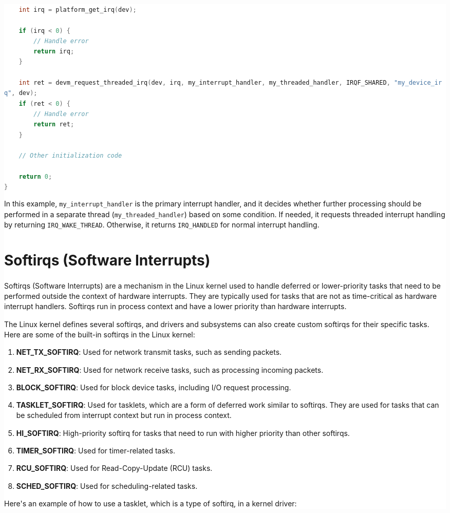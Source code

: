 ```c
    int irq = platform_get_irq(dev);

    if (irq < 0) {
        // Handle error
        return irq;
    }

    int ret = devm_request_threaded_irq(dev, irq, my_interrupt_handler, my_threaded_handler, IRQF_SHARED, "my_device_irq", dev);
    if (ret < 0) {
        // Handle error
        return ret;
    }

    // Other initialization code

    return 0;
}
```

In this example, `my_interrupt_handler` is the primary interrupt handler, and it decides whether further processing should be performed in a separate thread (`my_threaded_handler`) based on some condition. If needed, it requests threaded interrupt handling by returning `IRQ_WAKE_THREAD`. Otherwise, it returns `IRQ_HANDLED` for normal interrupt handling.


#  Softirqs (Software Interrupts) 

Softirqs (Software Interrupts) are a mechanism in the Linux kernel used to handle deferred or lower-priority tasks that need to be performed outside the context of hardware interrupts. They are typically used for tasks that are not as time-critical as hardware interrupt handlers. Softirqs run in process context and have a lower priority than hardware interrupts.

The Linux kernel defines several softirqs, and drivers and subsystems can also create custom softirqs for their specific tasks. Here are some of the built-in softirqs in the Linux kernel:

1. **NET_TX_SOFTIRQ**: Used for network transmit tasks, such as sending packets.

2. **NET_RX_SOFTIRQ**: Used for network receive tasks, such as processing incoming packets.

3. **BLOCK_SOFTIRQ**: Used for block device tasks, including I/O request processing.

4. **TASKLET_SOFTIRQ**: Used for tasklets, which are a form of deferred work similar to softirqs. They are used for tasks that can be scheduled from interrupt context but run in process context.

5. **HI_SOFTIRQ**: High-priority softirq for tasks that need to run with higher priority than other softirqs.

6. **TIMER_SOFTIRQ**: Used for timer-related tasks.

7. **RCU_SOFTIRQ**: Used for Read-Copy-Update (RCU) tasks.

8. **SCHED_SOFTIRQ**: Used for scheduling-related tasks.

Here's an example of how to use a tasklet, which is a type of softirq, in a kernel driver:
